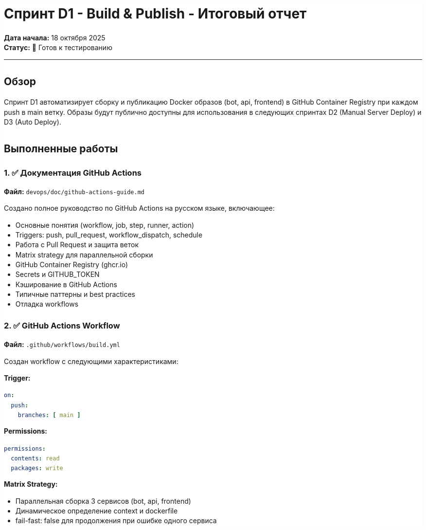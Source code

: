 # Спринт D1 - Build & Publish - Итоговый отчет

**Дата начала:** 18 октября 2025  
**Статус:** 🚧 Готов к тестированию

---

## Обзор

Спринт D1 автоматизирует сборку и публикацию Docker образов (bot, api, frontend) в GitHub Container Registry при каждом push в main ветку. Образы будут публично доступны для использования в следующих спринтах D2 (Manual Server Deploy) и D3 (Auto Deploy).

## Выполненные работы

### 1. ✅ Документация GitHub Actions

**Файл:** `devops/doc/github-actions-guide.md`

Создано полное руководство по GitHub Actions на русском языке, включающее:

- Основные понятия (workflow, job, step, runner, action)
- Triggers: push, pull_request, workflow_dispatch, schedule
- Работа с Pull Request и защита веток
- Matrix strategy для параллельной сборки
- GitHub Container Registry (ghcr.io)
- Secrets и GITHUB_TOKEN
- Кэширование в GitHub Actions
- Типичные паттерны и best practices
- Отладка workflows

### 2. ✅ GitHub Actions Workflow

**Файл:** `.github/workflows/build.yml`

Создан workflow с следующими характеристиками:

**Trigger:**
```yaml
on:
  push:
    branches: [ main ]
```

**Permissions:**
```yaml
permissions:
  contents: read
  packages: write
```

**Matrix Strategy:**
- Параллельная сборка 3 сервисов (bot, api, frontend)
- Динамическое определение context и dockerfile
- fail-fast: false для продолжения при ошибке одного сервиса
